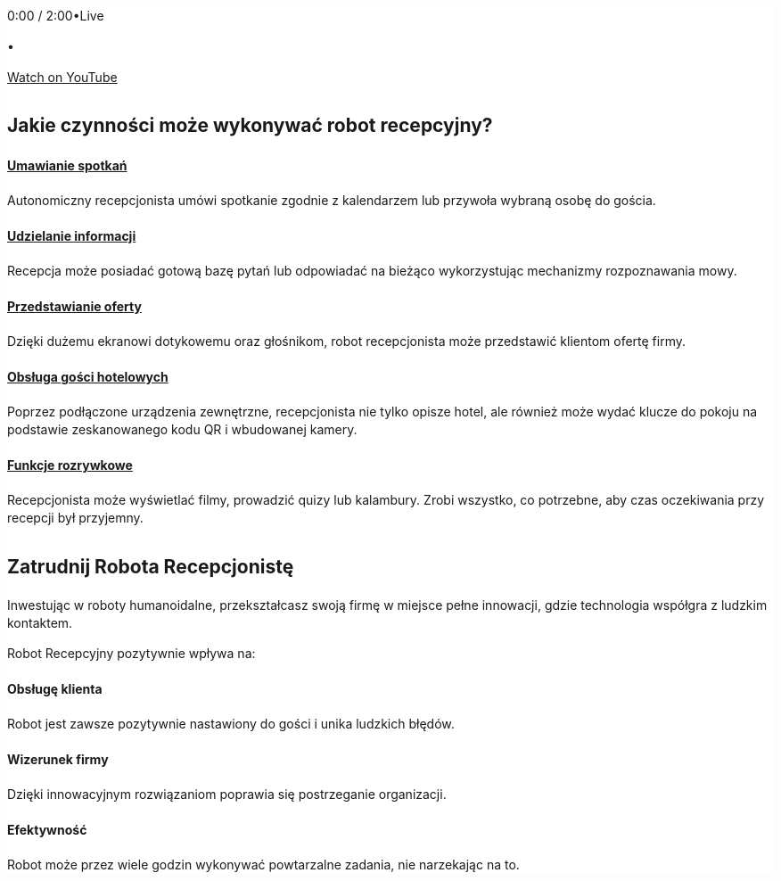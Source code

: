 0:00 / 2:00•Live

•

[Watch on YouTube](https://www.youtube.com/watch?v=JH0d_QX-Gu4 "Watch on YouTube")

## Jakie czynności może wykonywać robot recepcyjny?

#### [Umawianie spotkań](https://weegreeone.com/robot-recepcja/\#6fd2c485f1875c2fc)

Autonomiczny recepcjonista umówi spotkanie zgodnie z kalendarzem lub przywoła wybraną osobę do gościa.

#### [Udzielanie informacji](https://weegreeone.com/robot-recepcja/\#52ffd3d36a1af6fab)

Recepcja może posiadać gotową bazę pytań lub odpowiadać na bieżąco wykorzystując mechanizmy rozpoznawania mowy.

#### [Przedstawianie oferty](https://weegreeone.com/robot-recepcja/\#1cc430cd534825ba0)

Dzięki dużemu ekranowi dotykowemu oraz głośnikom, robot recepcjonista może przedstawić klientom ofertę firmy.

#### [Obsługa gości hotelowych](https://weegreeone.com/robot-recepcja/\#66a5aa085d93b420f)

Poprzez podłączone urządzenia zewnętrzne, recepcjonista nie tylko opisze hotel, ale również może wydać klucze do pokoju na podstawie zeskanowanego kodu QR i wbudowanej kamery.

#### [Funkcje rozrywkowe](https://weegreeone.com/robot-recepcja/\#7100f53e4103916d1)

Recepcjonista może wyświetlać filmy, prowadzić quizy lub kalambury. Zrobi wszystko, co potrzebne, aby czas oczekiwania przy recepcji był przyjemny.

## Zatrudnij Robota Recepcjonistę

Inwestując w roboty humanoidalne, przekształcasz swoją firmę w miejsce pełne innowacji, gdzie technologia współgra z ludzkim kontaktem.

Robot Recepcyjny pozytywnie wpływa na:

#### Obsługę klienta

Robot jest zawsze pozytywnie nastawiony do gości i unika ludzkich błędów.

#### Wizerunek firmy

Dzięki innowacyjnym rozwiązaniom poprawia się postrzeganie organizacji.

#### Efektywność

Robot może przez wiele godzin wykonywać powtarzalne zadania, nie narzekając na to.
